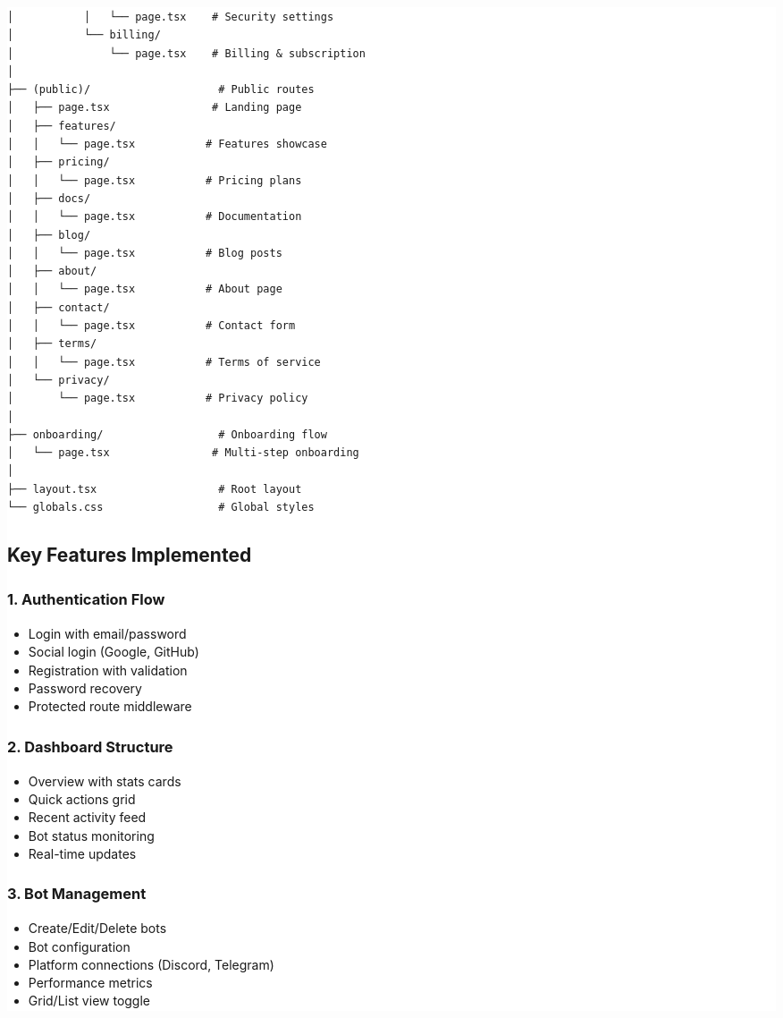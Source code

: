 ```
│           │   └── page.tsx    # Security settings
│           └── billing/
│               └── page.tsx    # Billing & subscription
│
├── (public)/                    # Public routes
│   ├── page.tsx                # Landing page
│   ├── features/
│   │   └── page.tsx           # Features showcase
│   ├── pricing/
│   │   └── page.tsx           # Pricing plans
│   ├── docs/
│   │   └── page.tsx           # Documentation
│   ├── blog/
│   │   └── page.tsx           # Blog posts
│   ├── about/
│   │   └── page.tsx           # About page
│   ├── contact/
│   │   └── page.tsx           # Contact form
│   ├── terms/
│   │   └── page.tsx           # Terms of service
│   └── privacy/
│       └── page.tsx           # Privacy policy
│
├── onboarding/                  # Onboarding flow
│   └── page.tsx                # Multi-step onboarding
│
├── layout.tsx                   # Root layout
└── globals.css                  # Global styles
```

## Key Features Implemented

### 1. **Authentication Flow**
- Login with email/password
- Social login (Google, GitHub)
- Registration with validation
- Password recovery
- Protected route middleware

### 2. **Dashboard Structure**
- Overview with stats cards
- Quick actions grid
- Recent activity feed
- Bot status monitoring
- Real-time updates

### 3. **Bot Management**
- Create/Edit/Delete bots
- Bot configuration
- Platform connections (Discord, Telegram)
- Performance metrics
- Grid/List view toggle
